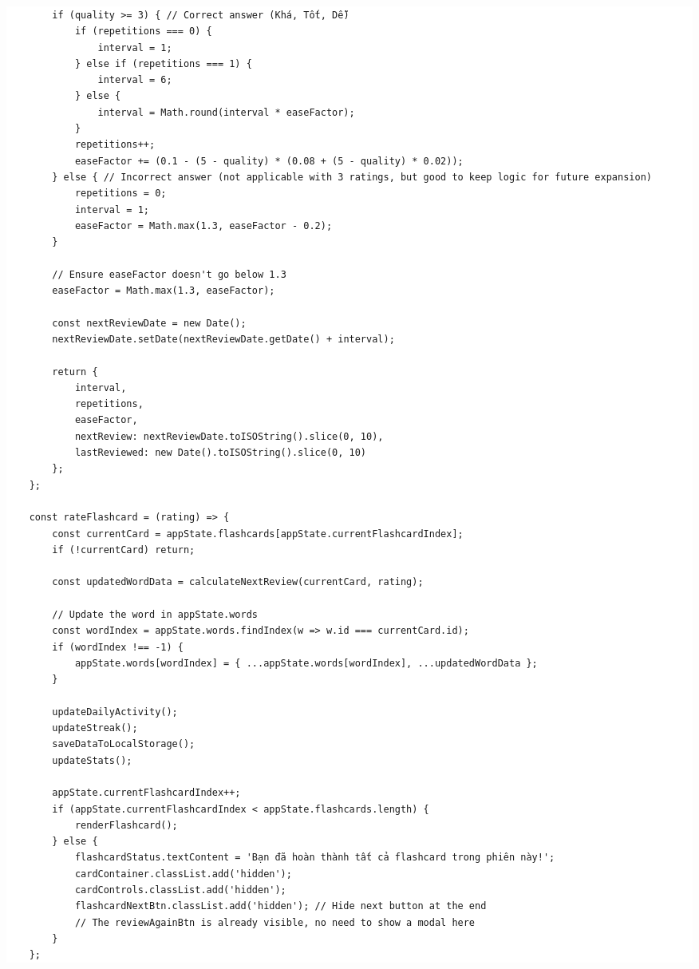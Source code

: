             if (quality >= 3) { // Correct answer (Khá, Tốt, Dễ)
                if (repetitions === 0) {
                    interval = 1;
                } else if (repetitions === 1) {
                    interval = 6;
                } else {
                    interval = Math.round(interval * easeFactor);
                }
                repetitions++;
                easeFactor += (0.1 - (5 - quality) * (0.08 + (5 - quality) * 0.02));
            } else { // Incorrect answer (not applicable with 3 ratings, but good to keep logic for future expansion)
                repetitions = 0;
                interval = 1;
                easeFactor = Math.max(1.3, easeFactor - 0.2);
            }

            // Ensure easeFactor doesn't go below 1.3
            easeFactor = Math.max(1.3, easeFactor);

            const nextReviewDate = new Date();
            nextReviewDate.setDate(nextReviewDate.getDate() + interval);

            return {
                interval,
                repetitions,
                easeFactor,
                nextReview: nextReviewDate.toISOString().slice(0, 10),
                lastReviewed: new Date().toISOString().slice(0, 10)
            };
        };

        const rateFlashcard = (rating) => {
            const currentCard = appState.flashcards[appState.currentFlashcardIndex];
            if (!currentCard) return;

            const updatedWordData = calculateNextReview(currentCard, rating);

            // Update the word in appState.words
            const wordIndex = appState.words.findIndex(w => w.id === currentCard.id);
            if (wordIndex !== -1) {
                appState.words[wordIndex] = { ...appState.words[wordIndex], ...updatedWordData };
            }

            updateDailyActivity();
            updateStreak();
            saveDataToLocalStorage();
            updateStats();

            appState.currentFlashcardIndex++;
            if (appState.currentFlashcardIndex < appState.flashcards.length) {
                renderFlashcard();
            } else {
                flashcardStatus.textContent = 'Bạn đã hoàn thành tất cả flashcard trong phiên này!';
                cardContainer.classList.add('hidden');
                cardControls.classList.add('hidden');
                flashcardNextBtn.classList.add('hidden'); // Hide next button at the end
                // The reviewAgainBtn is already visible, no need to show a modal here
            }
        };
